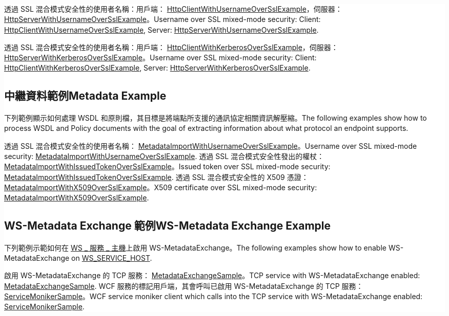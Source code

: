 <span data-ttu-id="46e1d-174">透過 SSL 混合模式安全性的使用者名稱：用戶端： [HttpClientWithUsernameOverSslExample](httpclientwithusernameoversslexample.md)，伺服器： [HttpServerWithUsernameOverSslExample](httpserverwithusernameoversslexample.md)。</span><span class="sxs-lookup"><span data-stu-id="46e1d-174">Username over SSL mixed-mode security: Client: [HttpClientWithUsernameOverSslExample](httpclientwithusernameoversslexample.md), Server: [HttpServerWithUsernameOverSslExample](httpserverwithusernameoversslexample.md).</span></span>

<span data-ttu-id="46e1d-175">透過 SSL 混合模式安全性的使用者名稱：用戶端： [HttpClientWithKerberosOverSslExample](httpclientwithkerberosoversslexample.md)，伺服器： [HttpServerWithKerberosOverSslExample](httpserverwithkerberosoversslexample.md)。</span><span class="sxs-lookup"><span data-stu-id="46e1d-175">Username over SSL mixed-mode security: Client: [HttpClientWithKerberosOverSslExample](httpclientwithkerberosoversslexample.md), Server: [HttpServerWithKerberosOverSslExample](httpserverwithkerberosoversslexample.md).</span></span>

## <a name="metadata-example"></a><span data-ttu-id="46e1d-176">中繼資料範例</span><span class="sxs-lookup"><span data-stu-id="46e1d-176">Metadata Example</span></span>

<span data-ttu-id="46e1d-177">下列範例顯示如何處理 WSDL 和原則檔，其目標是將端點所支援的通訊協定相關資訊解壓縮。</span><span class="sxs-lookup"><span data-stu-id="46e1d-177">The following examples show how to process WSDL and Policy documents with the goal of extracting information about what protocol an endpoint supports.</span></span>

<span data-ttu-id="46e1d-178">透過 SSL 混合模式安全性的使用者名稱： [MetadataImportWithUsernameOverSslExample](metadataimportwithusernameoversslexample.md)。</span><span class="sxs-lookup"><span data-stu-id="46e1d-178">Username over SSL mixed-mode security: [MetadataImportWithUsernameOverSslExample](metadataimportwithusernameoversslexample.md).</span></span> <span data-ttu-id="46e1d-179">透過 SSL 混合模式安全性發出的權杖： [MetadataImportWithIssuedTokenOverSslExample](metadataimportwithissuedtokenoversslexample.md)。</span><span class="sxs-lookup"><span data-stu-id="46e1d-179">Issued token over SSL mixed-mode security: [MetadataImportWithIssuedTokenOverSslExample](metadataimportwithissuedtokenoversslexample.md).</span></span> <span data-ttu-id="46e1d-180">透過 SSL 混合模式安全性的 X509 憑證： [MetadataImportWithX509OverSslExample](metadataimportwithx509oversslexample.md)。</span><span class="sxs-lookup"><span data-stu-id="46e1d-180">X509 certificate over SSL mixed-mode security: [MetadataImportWithX509OverSslExample](metadataimportwithx509oversslexample.md).</span></span>

## <a name="ws-metadata-exchange-example"></a><span data-ttu-id="46e1d-181">WS-Metadata Exchange 範例</span><span class="sxs-lookup"><span data-stu-id="46e1d-181">WS-Metadata Exchange Example</span></span>

<span data-ttu-id="46e1d-182">下列範例示範如何在 [WS \_ 服務 \_ 主機](ws-service-host.md)上啟用 WS-MetadataExchange。</span><span class="sxs-lookup"><span data-stu-id="46e1d-182">The following examples show how to enable WS-MetadataExchange on [WS\_SERVICE\_HOST](ws-service-host.md).</span></span>

<span data-ttu-id="46e1d-183">啟用 WS-MetadataExchange 的 TCP 服務： [MetadataExchangeSample](metadataexchangesample.md)。</span><span class="sxs-lookup"><span data-stu-id="46e1d-183">TCP service with WS-MetadataExchange enabled: [MetadataExchangeSample](metadataexchangesample.md).</span></span> <span data-ttu-id="46e1d-184">WCF 服務的標記用戶端，其會呼叫已啟用 WS-MetadataExchange 的 TCP 服務： [ServiceMonikerSample](servicemonikersample.md)。</span><span class="sxs-lookup"><span data-stu-id="46e1d-184">WCF service moniker client which calls into the TCP service with WS-MetadataExchange enabled: [ServiceMonikerSample](servicemonikersample.md).</span></span>

